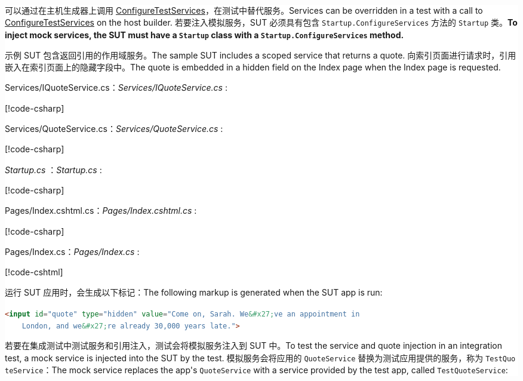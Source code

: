 <span data-ttu-id="14d03-261">可以通过在主机生成器上调用 [ConfigureTestServices](/dotnet/api/microsoft.aspnetcore.testhost.webhostbuilderextensions.configuretestservices)，在测试中替代服务。</span><span class="sxs-lookup"><span data-stu-id="14d03-261">Services can be overridden in a test with a call to [ConfigureTestServices](/dotnet/api/microsoft.aspnetcore.testhost.webhostbuilderextensions.configuretestservices) on the host builder.</span></span> <span data-ttu-id="14d03-262">若要注入模拟服务，SUT 必须具有包含 `Startup.ConfigureServices` 方法的 `Startup` 类。</span><span class="sxs-lookup"><span data-stu-id="14d03-262">**To inject mock services, the SUT must have a `Startup` class with a `Startup.ConfigureServices` method.**</span></span>

<span data-ttu-id="14d03-263">示例 SUT 包含返回引用的作用域服务。</span><span class="sxs-lookup"><span data-stu-id="14d03-263">The sample SUT includes a scoped service that returns a quote.</span></span> <span data-ttu-id="14d03-264">向索引页面进行请求时，引用嵌入在索引页面上的隐藏字段中。</span><span class="sxs-lookup"><span data-stu-id="14d03-264">The quote is embedded in a hidden field on the Index page when the Index page is requested.</span></span>

<span data-ttu-id="14d03-265">Services/IQuoteService.cs：</span><span class="sxs-lookup"><span data-stu-id="14d03-265">*Services/IQuoteService.cs* :</span></span>

[!code-csharp[](integration-tests/samples/3.x/IntegrationTestsSample/src/:::no-loc(Razor):::PagesProject/Services/IQuoteService.cs?name=snippet1)]

<span data-ttu-id="14d03-266">Services/QuoteService.cs：</span><span class="sxs-lookup"><span data-stu-id="14d03-266">*Services/QuoteService.cs* :</span></span>

[!code-csharp[](integration-tests/samples/3.x/IntegrationTestsSample/src/:::no-loc(Razor):::PagesProject/Services/QuoteService.cs?name=snippet1)]

<span data-ttu-id="14d03-267">*Startup.cs* ：</span><span class="sxs-lookup"><span data-stu-id="14d03-267">*Startup.cs* :</span></span>

[!code-csharp[](integration-tests/samples/3.x/IntegrationTestsSample/src/:::no-loc(Razor):::PagesProject/Startup.cs?name=snippet2)]

<span data-ttu-id="14d03-268">Pages/Index.cshtml.cs：</span><span class="sxs-lookup"><span data-stu-id="14d03-268">*Pages/Index.cshtml.cs* :</span></span>

[!code-csharp[](integration-tests/samples/3.x/IntegrationTestsSample/src/:::no-loc(Razor):::PagesProject/Pages/Index.cshtml.cs?name=snippet1&highlight=4,9,20,26)]

<span data-ttu-id="14d03-269">Pages/Index.cs：</span><span class="sxs-lookup"><span data-stu-id="14d03-269">*Pages/Index.cs* :</span></span>

[!code-cshtml[](integration-tests/samples/3.x/IntegrationTestsSample/src/:::no-loc(Razor):::PagesProject/Pages/Index.cshtml?name=snippet_Quote)]

<span data-ttu-id="14d03-270">运行 SUT 应用时，会生成以下标记：</span><span class="sxs-lookup"><span data-stu-id="14d03-270">The following markup is generated when the SUT app is run:</span></span>

```html
<input id="quote" type="hidden" value="Come on, Sarah. We&#x27;ve an appointment in 
    London, and we&#x27;re already 30,000 years late.">
```

<span data-ttu-id="14d03-271">若要在集成测试中测试服务和引用注入，测试会将模拟服务注入到 SUT 中。</span><span class="sxs-lookup"><span data-stu-id="14d03-271">To test the service and quote injection in an integration test, a mock service is injected into the SUT by the test.</span></span> <span data-ttu-id="14d03-272">模拟服务会将应用的 `QuoteService` 替换为测试应用提供的服务，称为 `TestQuoteService`：</span><span class="sxs-lookup"><span data-stu-id="14d03-272">The mock service replaces the app's `QuoteService` with a service provided by the test app, called `TestQuoteService`:</span></span>
